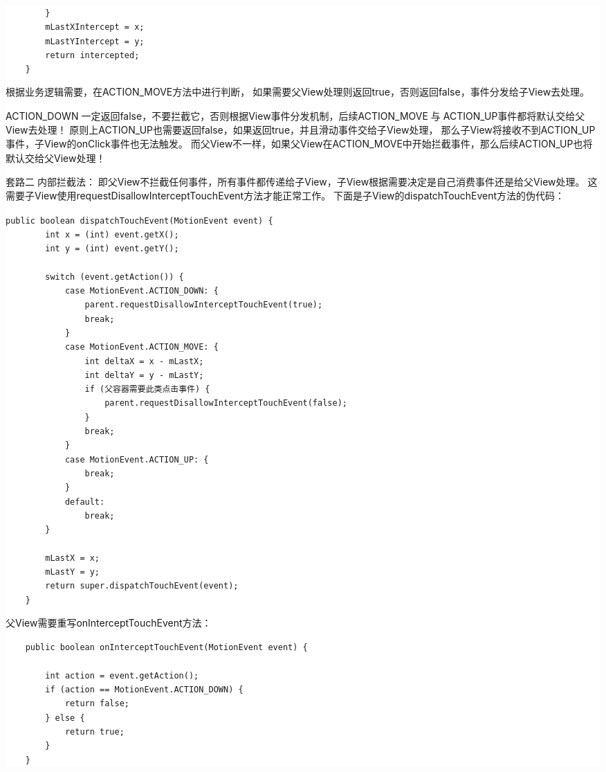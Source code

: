 ```
        }
        mLastXIntercept = x;
        mLastYIntercept = y;
        return intercepted;
    }
```

根据业务逻辑需要，在ACTION_MOVE方法中进行判断，
如果需要父View处理则返回true，否则返回false，事件分发给子View去处理。

ACTION_DOWN 一定返回false，不要拦截它，否则根据View事件分发机制，后续ACTION_MOVE 与 ACTION_UP事件都将默认交给父View去处理！
原则上ACTION_UP也需要返回false，如果返回true，并且滑动事件交给子View处理，
那么子View将接收不到ACTION_UP事件，子View的onClick事件也无法触发。
而父View不一样，如果父View在ACTION_MOVE中开始拦截事件，那么后续ACTION_UP也将默认交给父View处理！


套路二 内部拦截法：
即父View不拦截任何事件，所有事件都传递给子View，子View根据需要决定是自己消费事件还是给父View处理。
这需要子View使用requestDisallowInterceptTouchEvent方法才能正常工作。
下面是子View的dispatchTouchEvent方法的伪代码：
```
public boolean dispatchTouchEvent(MotionEvent event) {
        int x = (int) event.getX();
        int y = (int) event.getY();

        switch (event.getAction()) {
            case MotionEvent.ACTION_DOWN: {
                parent.requestDisallowInterceptTouchEvent(true);
                break;
            }
            case MotionEvent.ACTION_MOVE: {
                int deltaX = x - mLastX;
                int deltaY = y - mLastY;
                if (父容器需要此类点击事件) {
                    parent.requestDisallowInterceptTouchEvent(false);
                }
                break;
            }
            case MotionEvent.ACTION_UP: {
                break;
            }
            default:
                break;
        }

        mLastX = x;
        mLastY = y;
        return super.dispatchTouchEvent(event);
    }
```

父View需要重写onInterceptTouchEvent方法：
```
    public boolean onInterceptTouchEvent(MotionEvent event) {

        int action = event.getAction();
        if (action == MotionEvent.ACTION_DOWN) {
            return false;
        } else {
            return true;
        }
    }
```
